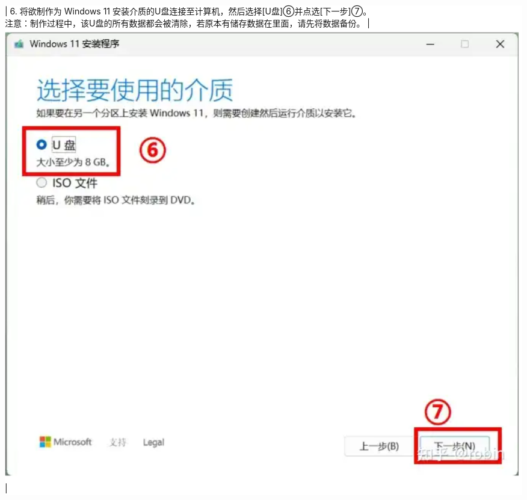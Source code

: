 | 6. 将欲制作为 Windows 11 安装介质的U盘连接至计算机，然后选择[U盘]⑥并点选[下一步]⑦。<br />注意：制作过程中，该U盘的所有数据都会被清除，若原本有储存数据在里面，请先将数据备份。 | ![image-20250524222436257](./系统引导重置.assets/image-20250524222436257.png) |
